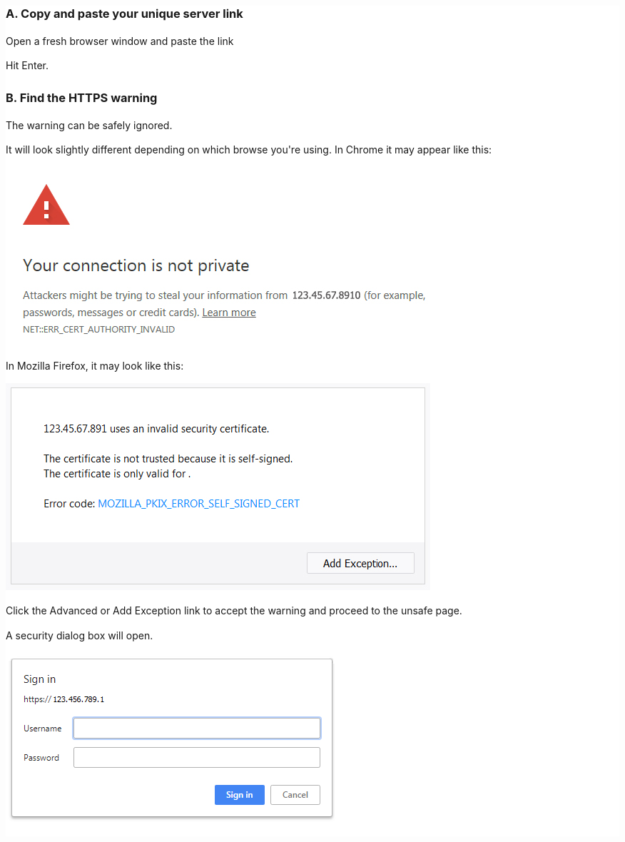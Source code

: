 ### A. Copy and paste your unique server link 

Open a fresh browser window and paste the link

Hit Enter.

### B. Find the HTTPS warning

The warning can be safely ignored.

It will look slightly different depending on which browse you're using. In Chrome it may appear like this:

![](/assets/hosting/ssl-warning-janevps-chrome.jpeg)

In Mozilla Firefox, it may look like this:

![](/assets/hosting/ssl-warning-janevps-2.jpeg)

Click the Advanced or Add Exception link to accept the warning and proceed to the unsafe page.

A security dialog box will open.

![](/assets/hosting/login-to-HTTPS-server.png)
